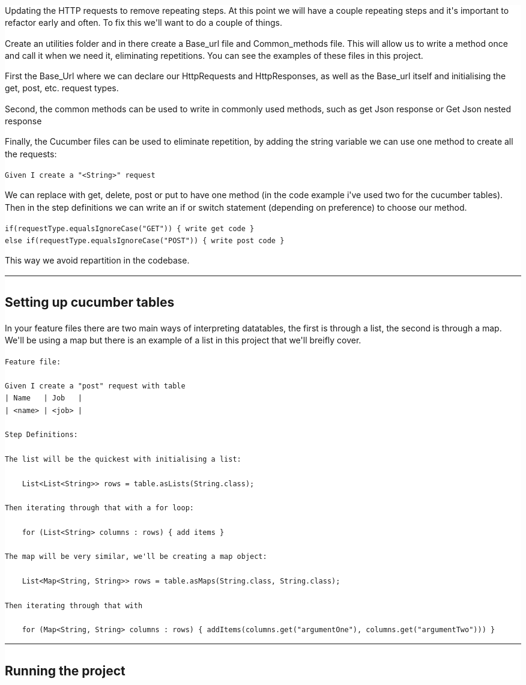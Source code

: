 Updating the HTTP requests to remove repeating steps. At this point we will have a couple repeating steps and it's important to refactor early and often. To fix this we'll want to do a couple of things.

Create an utilities folder and in there create a Base_url file and Common_methods file. This will allow us to write a method once and call it when we need it, eliminating repetitions. You can see the examples of these files in this project.

First the Base_Url where we can declare our HttpRequests and HttpResponses, as well as the Base_url itself and initialising the get, post, etc. request types.

Second, the common methods can be used to write in commonly used methods, such as get Json response or Get Json nested response

Finally, the Cucumber files can be used to eliminate repetition, by adding the string variable we can use one method to create all the requests:

    Given I create a "<String>" request

We can replace <String> with get, delete, post or put to have one method (in the code example i've used two for the cucumber tables).
Then in the step definitions we can write an if or switch statement (depending on preference) to choose our method.

    if(requestType.equalsIgnoreCase("GET")) { write get code }
    else if(requestType.equalsIgnoreCase("POST")) { write post code }

This way we avoid repartition in the codebase.

---
## Setting up cucumber tables

In your feature files there are two main ways of interpreting datatables, the first is through a list, the second is through a map. We'll be using a map but there is an example of a list in this project that we'll breifly cover.
```
Feature file:

Given I create a "post" request with table
| Name   | Job   |
| <name> | <job> |

Step Definitions:

The list will be the quickest with initialising a list:

    List<List<String>> rows = table.asLists(String.class);

Then iterating through that with a for loop:

    for (List<String> columns : rows) { add items }

The map will be very similar, we'll be creating a map object:

    List<Map<String, String>> rows = table.asMaps(String.class, String.class);

Then iterating through that with

    for (Map<String, String> columns : rows) { addItems(columns.get("argumentOne"), columns.get("argumentTwo"))) }
```
---
## Running the project

